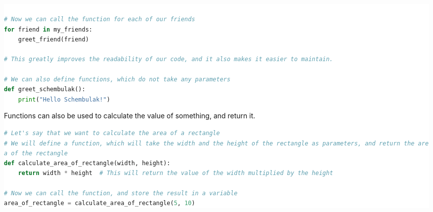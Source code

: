 ```python

# Now we can call the function for each of our friends
for friend in my_friends:
    greet_friend(friend)

# This greatly improves the readability of our code, and it also makes it easier to maintain.

# We can also define functions, which do not take any parameters
def greet_schembulak():
    print("Hello Schembulak!")
```

Functions can also be used to calculate the value of something, and return it.

```python
# Let's say that we want to calculate the area of a rectangle
# We will define a function, which will take the width and the height of the rectangle as parameters, and return the area of the rectangle
def calculate_area_of_rectangle(width, height):
    return width * height  # This will return the value of the width multiplied by the height

# Now we can call the function, and store the result in a variable
area_of_rectangle = calculate_area_of_rectangle(5, 10)
```
